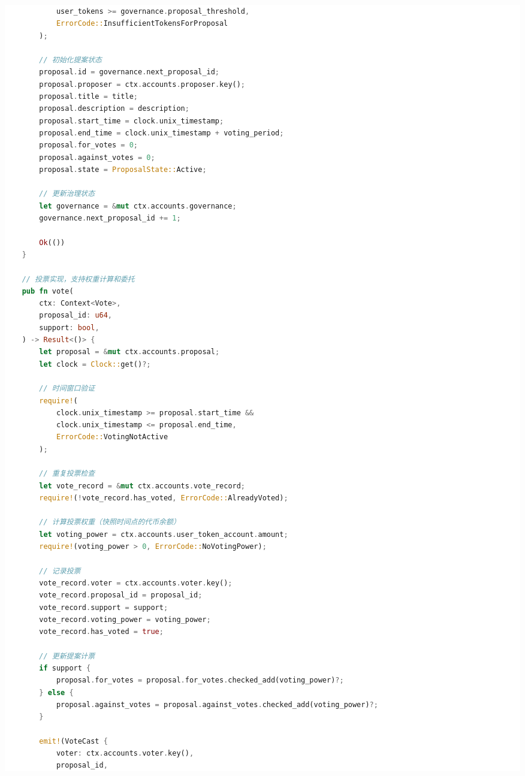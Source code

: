 ```rust
            user_tokens >= governance.proposal_threshold,
            ErrorCode::InsufficientTokensForProposal
        );
        
        // 初始化提案状态
        proposal.id = governance.next_proposal_id;
        proposal.proposer = ctx.accounts.proposer.key();
        proposal.title = title;
        proposal.description = description;
        proposal.start_time = clock.unix_timestamp;
        proposal.end_time = clock.unix_timestamp + voting_period;
        proposal.for_votes = 0;
        proposal.against_votes = 0;
        proposal.state = ProposalState::Active;
        
        // 更新治理状态
        let governance = &mut ctx.accounts.governance;
        governance.next_proposal_id += 1;
        
        Ok(())
    }
    
    // 投票实现，支持权重计算和委托
    pub fn vote(
        ctx: Context<Vote>,
        proposal_id: u64,
        support: bool,
    ) -> Result<()> {
        let proposal = &mut ctx.accounts.proposal;
        let clock = Clock::get()?;
        
        // 时间窗口验证
        require!(
            clock.unix_timestamp >= proposal.start_time &&
            clock.unix_timestamp <= proposal.end_time,
            ErrorCode::VotingNotActive
        );
        
        // 重复投票检查
        let vote_record = &mut ctx.accounts.vote_record;
        require!(!vote_record.has_voted, ErrorCode::AlreadyVoted);
        
        // 计算投票权重（快照时间点的代币余额）
        let voting_power = ctx.accounts.user_token_account.amount;
        require!(voting_power > 0, ErrorCode::NoVotingPower);
        
        // 记录投票
        vote_record.voter = ctx.accounts.voter.key();
        vote_record.proposal_id = proposal_id;
        vote_record.support = support;
        vote_record.voting_power = voting_power;
        vote_record.has_voted = true;
        
        // 更新提案计票
        if support {
            proposal.for_votes = proposal.for_votes.checked_add(voting_power)?;
        } else {
            proposal.against_votes = proposal.against_votes.checked_add(voting_power)?;
        }
        
        emit!(VoteCast {
            voter: ctx.accounts.voter.key(),
            proposal_id,
```